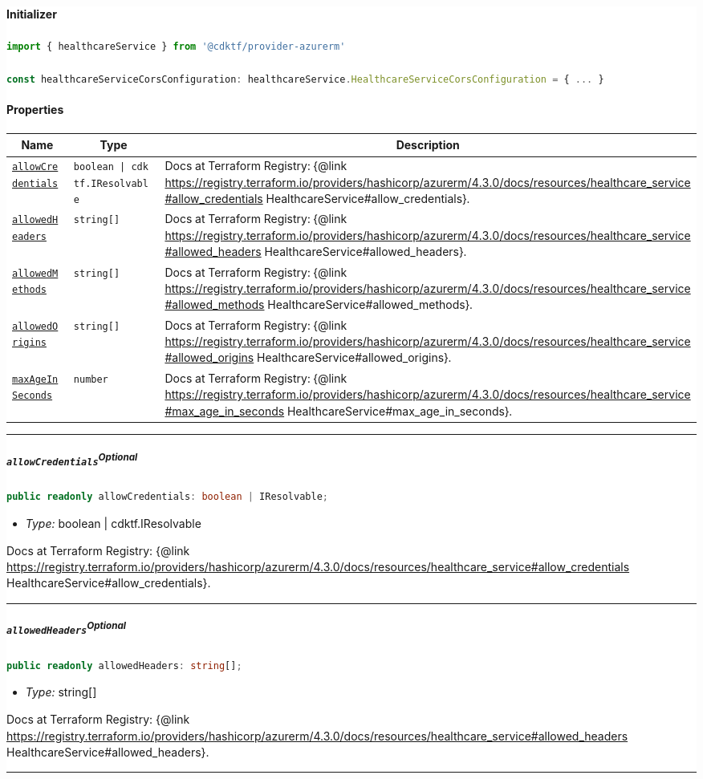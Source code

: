 #### Initializer <a name="Initializer" id="@cdktf/provider-azurerm.healthcareService.HealthcareServiceCorsConfiguration.Initializer"></a>

```typescript
import { healthcareService } from '@cdktf/provider-azurerm'

const healthcareServiceCorsConfiguration: healthcareService.HealthcareServiceCorsConfiguration = { ... }
```

#### Properties <a name="Properties" id="Properties"></a>

| **Name** | **Type** | **Description** |
| --- | --- | --- |
| <code><a href="#@cdktf/provider-azurerm.healthcareService.HealthcareServiceCorsConfiguration.property.allowCredentials">allowCredentials</a></code> | <code>boolean \| cdktf.IResolvable</code> | Docs at Terraform Registry: {@link https://registry.terraform.io/providers/hashicorp/azurerm/4.3.0/docs/resources/healthcare_service#allow_credentials HealthcareService#allow_credentials}. |
| <code><a href="#@cdktf/provider-azurerm.healthcareService.HealthcareServiceCorsConfiguration.property.allowedHeaders">allowedHeaders</a></code> | <code>string[]</code> | Docs at Terraform Registry: {@link https://registry.terraform.io/providers/hashicorp/azurerm/4.3.0/docs/resources/healthcare_service#allowed_headers HealthcareService#allowed_headers}. |
| <code><a href="#@cdktf/provider-azurerm.healthcareService.HealthcareServiceCorsConfiguration.property.allowedMethods">allowedMethods</a></code> | <code>string[]</code> | Docs at Terraform Registry: {@link https://registry.terraform.io/providers/hashicorp/azurerm/4.3.0/docs/resources/healthcare_service#allowed_methods HealthcareService#allowed_methods}. |
| <code><a href="#@cdktf/provider-azurerm.healthcareService.HealthcareServiceCorsConfiguration.property.allowedOrigins">allowedOrigins</a></code> | <code>string[]</code> | Docs at Terraform Registry: {@link https://registry.terraform.io/providers/hashicorp/azurerm/4.3.0/docs/resources/healthcare_service#allowed_origins HealthcareService#allowed_origins}. |
| <code><a href="#@cdktf/provider-azurerm.healthcareService.HealthcareServiceCorsConfiguration.property.maxAgeInSeconds">maxAgeInSeconds</a></code> | <code>number</code> | Docs at Terraform Registry: {@link https://registry.terraform.io/providers/hashicorp/azurerm/4.3.0/docs/resources/healthcare_service#max_age_in_seconds HealthcareService#max_age_in_seconds}. |

---

##### `allowCredentials`<sup>Optional</sup> <a name="allowCredentials" id="@cdktf/provider-azurerm.healthcareService.HealthcareServiceCorsConfiguration.property.allowCredentials"></a>

```typescript
public readonly allowCredentials: boolean | IResolvable;
```

- *Type:* boolean | cdktf.IResolvable

Docs at Terraform Registry: {@link https://registry.terraform.io/providers/hashicorp/azurerm/4.3.0/docs/resources/healthcare_service#allow_credentials HealthcareService#allow_credentials}.

---

##### `allowedHeaders`<sup>Optional</sup> <a name="allowedHeaders" id="@cdktf/provider-azurerm.healthcareService.HealthcareServiceCorsConfiguration.property.allowedHeaders"></a>

```typescript
public readonly allowedHeaders: string[];
```

- *Type:* string[]

Docs at Terraform Registry: {@link https://registry.terraform.io/providers/hashicorp/azurerm/4.3.0/docs/resources/healthcare_service#allowed_headers HealthcareService#allowed_headers}.

---
